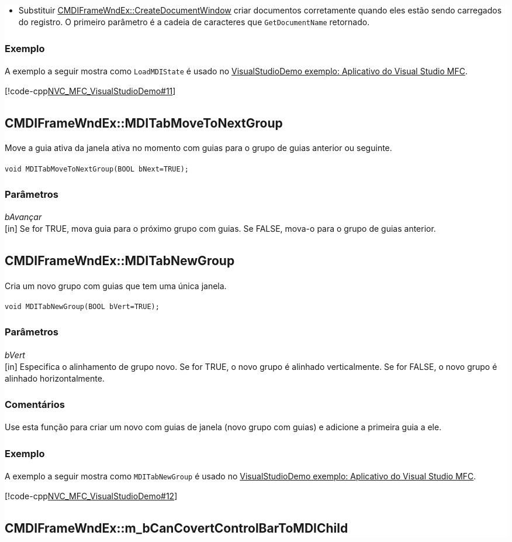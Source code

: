 - Substituir [CMDIFrameWndEx::CreateDocumentWindow](#createdocumentwindow) criar documentos corretamente quando eles estão sendo carregados do registro. O primeiro parâmetro é a cadeia de caracteres que `GetDocumentName` retornado.

### <a name="example"></a>Exemplo

A exemplo a seguir mostra como `LoadMDIState` é usado no [VisualStudioDemo exemplo: Aplicativo do Visual Studio MFC](../../visual-cpp-samples.md).

[!code-cpp[NVC_MFC_VisualStudioDemo#11](../../mfc/codesnippet/cpp/cmdiframewndex-class_11.cpp)]

##  <a name="mditabmovetonextgroup"></a>  CMDIFrameWndEx::MDITabMoveToNextGroup

Move a guia ativa da janela ativa no momento com guias para o grupo de guias anterior ou seguinte.

```
void MDITabMoveToNextGroup(BOOL bNext=TRUE);
```

### <a name="parameters"></a>Parâmetros

*bAvançar*<br/>
[in] Se for TRUE, mova guia para o próximo grupo com guias. Se FALSE, mova-o para o grupo de guias anterior.

##  <a name="mditabnewgroup"></a>  CMDIFrameWndEx::MDITabNewGroup

Cria um novo grupo com guias que tem uma única janela.

```
void MDITabNewGroup(BOOL bVert=TRUE);
```

### <a name="parameters"></a>Parâmetros

*bVert*<br/>
[in] Especifica o alinhamento de grupo novo. Se for TRUE, o novo grupo é alinhado verticalmente. Se for FALSE, o novo grupo é alinhado horizontalmente.

### <a name="remarks"></a>Comentários

Use esta função para criar um novo com guias de janela (novo grupo com guias) e adicione a primeira guia a ele.

### <a name="example"></a>Exemplo

A exemplo a seguir mostra como `MDITabNewGroup` é usado no [VisualStudioDemo exemplo: Aplicativo do Visual Studio MFC](../../visual-cpp-samples.md).

[!code-cpp[NVC_MFC_VisualStudioDemo#12](../../mfc/codesnippet/cpp/cmdiframewndex-class_12.cpp)]

##  <a name="m_bcancovertcontrolbartomdichild"></a>  CMDIFrameWndEx::m_bCanCovertControlBarToMDIChild
